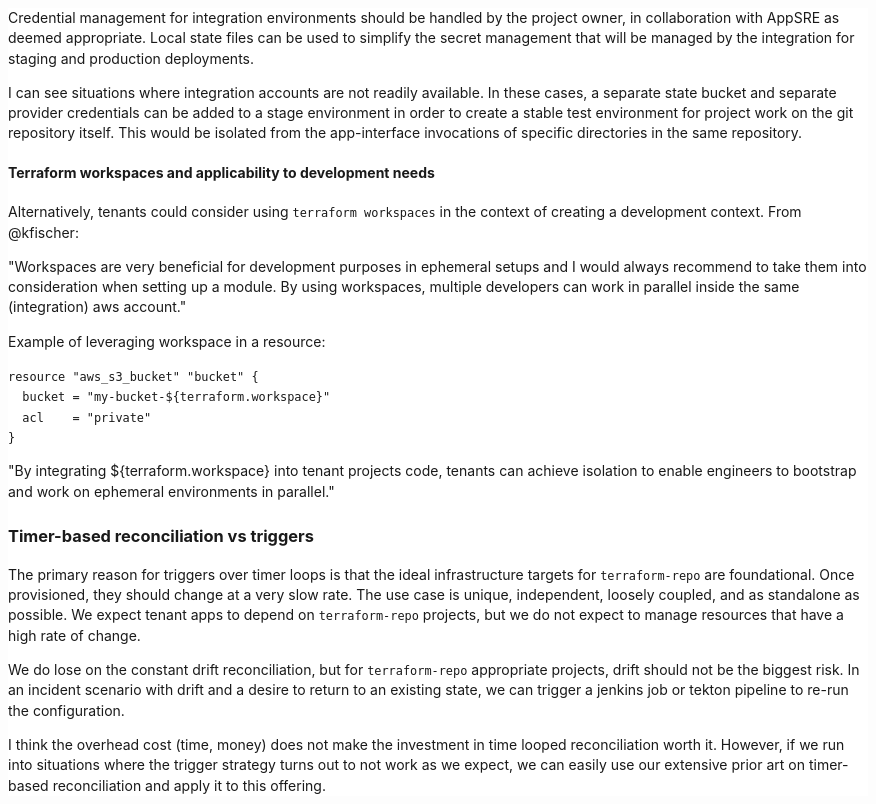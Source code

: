 Credential management for integration environments should be handled by the project owner, in collaboration with AppSRE as deemed appropriate. Local state files can be used to simplify the secret management that will be managed by the integration for staging and production deployments.

I can see situations where integration accounts are not readily available. In these cases, a separate state bucket and separate provider credentials can be added to a stage environment in order to create a stable test environment for project work on the git repository itself. This would be isolated from the app-interface invocations of specific directories in the same repository.

#### Terraform workspaces and applicability to development needs

Alternatively, tenants could consider using `terraform workspaces` in the context of creating a development context. From @kfischer:

"Workspaces are very beneficial for development purposes in ephemeral setups and I would always recommend to take them into consideration when setting up a module. By using workspaces, multiple developers can work in parallel inside the same (integration) aws account."

Example of leveraging workspace in a resource:

```hcl
resource "aws_s3_bucket" "bucket" {
  bucket = "my-bucket-${terraform.workspace}"
  acl    = "private"
}
```

"By integrating ${terraform.workspace} into tenant projects code, tenants can achieve isolation to enable engineers to bootstrap and work on ephemeral environments in parallel."

### Timer-based reconciliation vs triggers

The primary reason for triggers over timer loops is that the ideal infrastructure targets for `terraform-repo` are foundational. Once provisioned, they should change at a very slow rate. The use case is unique, independent, loosely coupled, and as standalone as possible. We expect tenant apps to depend on `terraform-repo` projects, but we do not expect to manage resources that have a high rate of change.

We do lose on the constant drift reconciliation, but for `terraform-repo` appropriate projects, drift should not be the biggest risk. In an incident scenario with drift and a desire to return to an existing state, we can trigger a jenkins job or tekton pipeline to re-run the configuration.

I think the overhead cost (time, money) does not make the investment in time looped reconciliation worth it. However, if we run into situations where the trigger strategy turns out to not work as we expect, we can easily use our extensive prior art on timer-based reconciliation and apply it to this offering.
